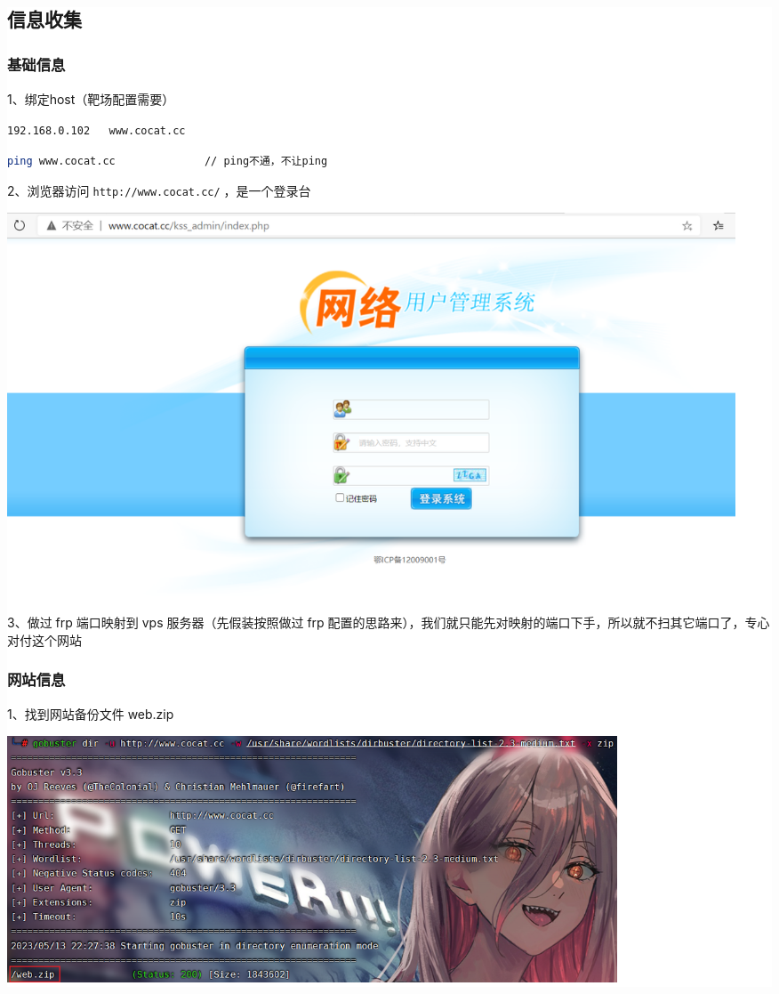 ## 信息收集

### 基础信息

1、绑定host（靶场配置需要）

```
192.168.0.102   www.cocat.cc
```

```bash
ping www.cocat.cc              // ping不通，不让ping
```

2、浏览器访问 `http://www.cocat.cc/` ，是一个登录台

<img src=".\图片\Snipaste_2023-05-14_10-21-19.png" alt="Snipaste_2023-05-14_10-21-19" style="zoom:80%;" />

3、做过 frp 端口映射到 vps 服务器（先假装按照做过 frp 配置的思路来），我们就只能先对映射的端口下手，所以就不扫其它端口了，专心对付这个网站

### 网站信息

1、找到网站备份文件  web.zip

<img src=".\图片\Snipaste_2023-05-14_10-29-02.png" alt="Snipaste_2023-05-14_10-29-02" style="zoom: 67%;" />
